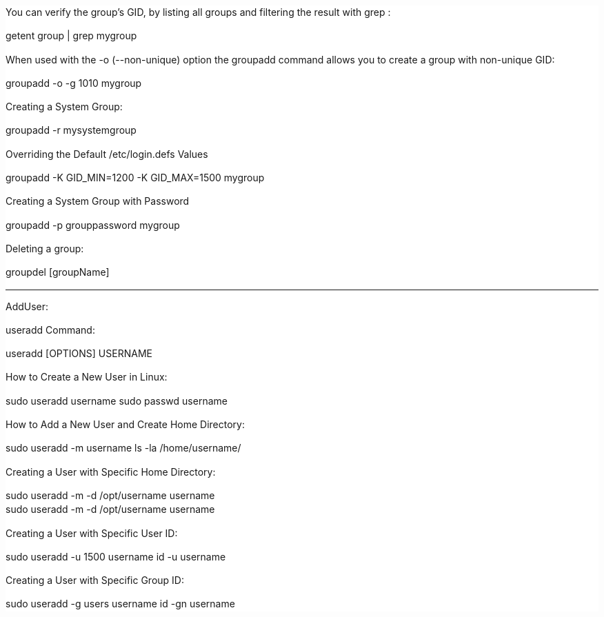  You can verify the group’s GID, by listing all groups and filtering the result with grep :  
 
   getent group | grep mygroup  
   
   
When used with the -o (--non-unique) option the groupadd command allows you to create a group with non-unique GID:

   groupadd -o -g 1010 mygroup
   

Creating a System Group: 

   groupadd -r mysystemgroup
   
   
Overriding the Default /etc/login.defs Values

   groupadd -K GID_MIN=1200 -K GID_MAX=1500 mygroup   
   
  
Creating a System Group with Password 

   groupadd -p grouppassword mygroup    
     
 
Deleting a group:

  groupdel [groupName]
  
   
--------------------------------------------------------
    

AddUser: 


useradd Command:

useradd [OPTIONS] USERNAME


How to Create a New User in Linux: 

  sudo useradd username
  sudo passwd username
  
  
How to Add a New User and Create Home Directory:

  sudo useradd -m username
  ls -la /home/username/
  
Creating a User with Specific Home Directory:

  sudo useradd -m -d /opt/username username  
  sudo useradd -m -d /opt/username username
  
Creating a User with Specific User ID: 

  sudo useradd -u 1500 username
  id -u username
  
Creating a User with Specific Group ID: 

  sudo useradd -g users username
  id -gn username
  